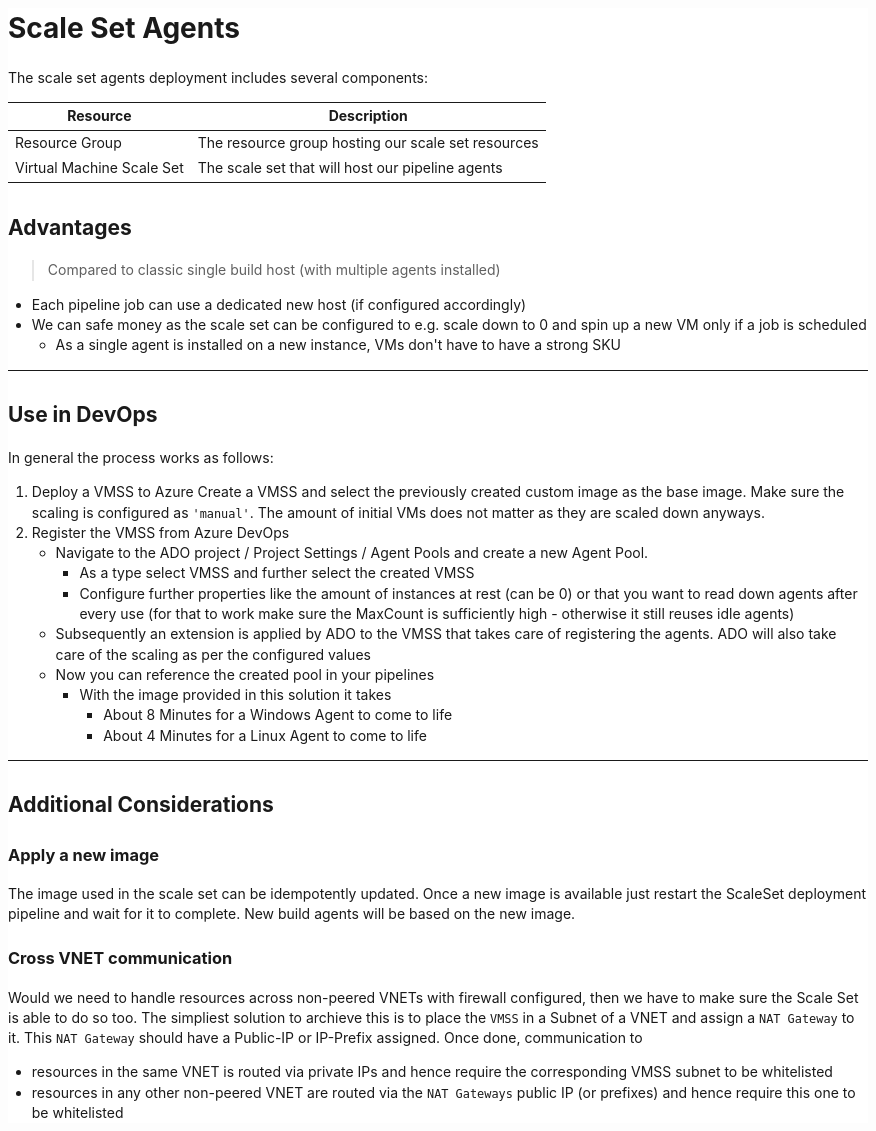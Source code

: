 
# Scale Set Agents
The scale set agents deployment includes several components:

| Resource | Description |
|--|--|
| Resource Group | The resource group hosting our scale set resources |
| Virtual Machine Scale Set | The scale set that will host our pipeline agents |


## Advantages
> Compared to classic single build host (with multiple agents installed)
- Each pipeline job can use a dedicated new host (if configured accordingly)
- We can safe money as the scale set can be configured to e.g. scale down to 0 and spin up a new VM only if a job is scheduled
  - As a single agent is installed on a new instance, VMs don't have to have a strong SKU

---

## Use in DevOps

In general the process works as follows:
1. Deploy a VMSS to Azure
   Create a VMSS and select the previously created custom image as the base image. Make sure the scaling is configured as `'manual'`. The amount of initial VMs does not matter as they are scaled down anyways.
1. Register the VMSS from Azure DevOps
    - Navigate to the ADO project / Project Settings / Agent Pools and create a new Agent Pool.
      - As a type select VMSS and further select the created VMSS
      - Configure further properties like the amount of instances at rest (can be 0) or that you want to read down agents after every use (for that to work make sure the MaxCount is sufficiently high - otherwise it still reuses idle agents)
    - Subsequently an extension is applied by ADO to the VMSS that takes care of registering the agents. ADO will also take care of the scaling as per the configured values
    - Now you can reference the created pool in your pipelines
      - With the image provided in this solution it takes
        - About 8 Minutes for a Windows Agent to come to life
        - About 4 Minutes for a Linux Agent to come to life

---

## Additional Considerations

### Apply a new image
The image used in the scale set can be idempotently updated. Once a new image is available just restart the ScaleSet deployment pipeline and wait for it to complete.
New build agents will be based on the new image.

### Cross VNET communication
Would we need to handle resources across non-peered VNETs with firewall configured, then we have to make sure the Scale Set is able to do so too.
The simpliest solution to archieve this is to place the `VMSS` in a Subnet of a VNET and assign a `NAT Gateway` to it. This `NAT Gateway` should have a Public-IP or IP-Prefix assigned.
Once done, communication to
- resources in the same VNET is routed via private IPs and hence require the corresponding VMSS subnet to be whitelisted
- resources in any other non-peered VNET are routed via the `NAT Gateways` public IP (or prefixes) and hence require this one to be whitelisted
